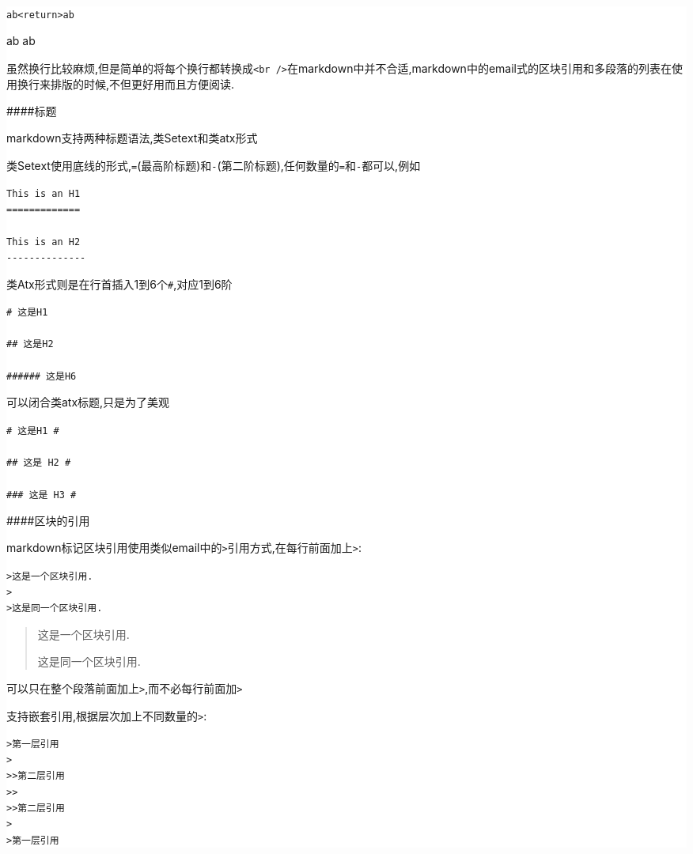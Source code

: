     ab<return>ab

ab
ab

虽然换行比较麻烦,但是简单的将每个换行都转换成`<br />`在markdown中并不合适,markdown中的email式的区块引用和多段落的列表在使用换行来排版的时候,不但更好用而且方便阅读.

####标题

markdown支持两种标题语法,类Setext和类atx形式

类Setext使用底线的形式,`=`(最高阶标题)和`-`(第二阶标题),任何数量的`=`和`-`都可以,例如

    This is an H1
    =============
    
    This is an H2
    --------------

类Atx形式则是在行首插入1到6个`#`,对应1到6阶

    # 这是H1

    ## 这是H2

    ###### 这是H6

可以闭合类atx标题,只是为了美观

    # 这是H1 #
    
    ## 这是 H2 #
 
    ### 这是 H3 #

####区块的引用

markdown标记区块引用使用类似email中的`>`引用方式,在每行前面加上`>`:

	>这是一个区块引用.
	>
	>这是同一个区块引用.

>这是一个区块引用.
>
>这是同一个区块引用.

可以只在整个段落前面加上`>`,而不必每行前面加`>`

支持嵌套引用,根据层次加上不同数量的`>`:

	>第一层引用
	>
	>>第二层引用
	>>
	>>第二层引用
	>
	>第一层引用
